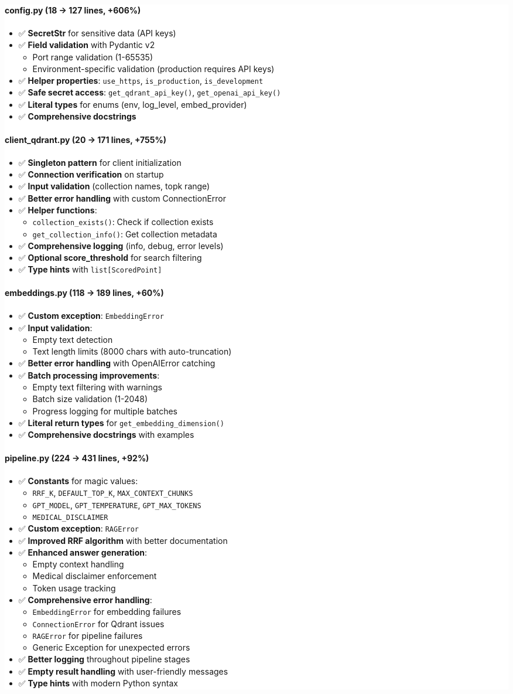 #### config.py (18 → 127 lines, +606%)
- ✅ **SecretStr** for sensitive data (API keys)
- ✅ **Field validation** with Pydantic v2
  - Port range validation (1-65535)
  - Environment-specific validation (production requires API keys)
- ✅ **Helper properties**: `use_https`, `is_production`, `is_development`
- ✅ **Safe secret access**: `get_qdrant_api_key()`, `get_openai_api_key()`
- ✅ **Literal types** for enums (env, log_level, embed_provider)
- ✅ **Comprehensive docstrings**

#### client_qdrant.py (20 → 171 lines, +755%)
- ✅ **Singleton pattern** for client initialization
- ✅ **Connection verification** on startup
- ✅ **Input validation** (collection names, topk range)
- ✅ **Better error handling** with custom ConnectionError
- ✅ **Helper functions**:
  - `collection_exists()`: Check if collection exists
  - `get_collection_info()`: Get collection metadata
- ✅ **Comprehensive logging** (info, debug, error levels)
- ✅ **Optional score_threshold** for search filtering
- ✅ **Type hints** with `list[ScoredPoint]`

#### embeddings.py (118 → 189 lines, +60%)
- ✅ **Custom exception**: `EmbeddingError`
- ✅ **Input validation**:
  - Empty text detection
  - Text length limits (8000 chars with auto-truncation)
- ✅ **Better error handling** with OpenAIError catching
- ✅ **Batch processing improvements**:
  - Empty text filtering with warnings
  - Batch size validation (1-2048)
  - Progress logging for multiple batches
- ✅ **Literal return types** for `get_embedding_dimension()`
- ✅ **Comprehensive docstrings** with examples

#### pipeline.py (224 → 431 lines, +92%)
- ✅ **Constants** for magic values:
  - `RRF_K`, `DEFAULT_TOP_K`, `MAX_CONTEXT_CHUNKS`
  - `GPT_MODEL`, `GPT_TEMPERATURE`, `GPT_MAX_TOKENS`
  - `MEDICAL_DISCLAIMER`
- ✅ **Custom exception**: `RAGError`
- ✅ **Improved RRF algorithm** with better documentation
- ✅ **Enhanced answer generation**:
  - Empty context handling
  - Medical disclaimer enforcement
  - Token usage tracking
- ✅ **Comprehensive error handling**:
  - `EmbeddingError` for embedding failures
  - `ConnectionError` for Qdrant issues
  - `RAGError` for pipeline failures
  - Generic Exception for unexpected errors
- ✅ **Better logging** throughout pipeline stages
- ✅ **Empty result handling** with user-friendly messages
- ✅ **Type hints** with modern Python syntax
